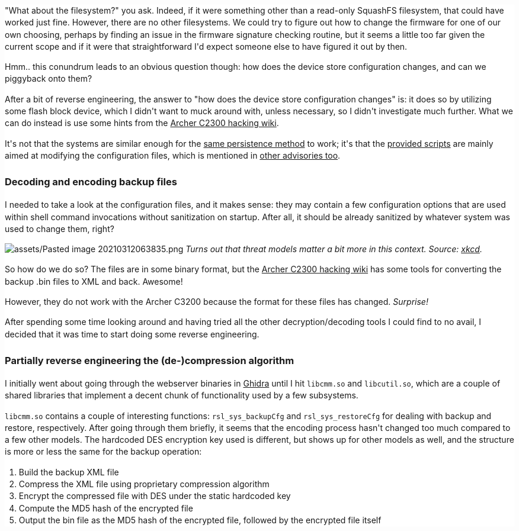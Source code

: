 "What about the filesystem?" you ask. Indeed, if it were something other than a read-only SquashFS filesystem, that could have worked just fine. However, there are no other filesystems. We could try to figure out how to change the firmware for one of our own choosing, perhaps by finding an issue in the firmware signature checking routine, but it seems a little too far given the current scope and if it were that straightforward I'd expect someone else to have figured it out by then.

Hmm.. this conundrum leads to an obvious question though: how does the device store configuration changes, and can we piggyback onto them?

After a bit of reverse engineering, the answer to "how does the device store configuration changes" is: it does so by utilizing some flash block device, which I didn't want to muck around with, unless necessary, so I didn't investigate much further. What we can do instead is use some hints from the [Archer C2300 hacking wiki](https://github.com/acc-/tplink-archer-c2300).

It's not that the systems are similar enough for the [same persistence method](https://github.com/acc-/tplink-archer-c2300/wiki/Saving-files-permanently) to work; it's that the [provided scripts](https://github.com/acc-/tplink-archer-c2300/tree/master/scripts) are mainly aimed at modifying the configuration files, which is mentioned in [other advisories too](https://github.com/JackDoan/TP-Link-ArcherC5-RCE).

### Decoding and encoding backup files
I needed to take a look at the configuration files, and it makes sense: they may contain a few configuration options that are used within shell command invocations without sanitization on startup. After all, it should be already sanitized by whatever system was used to change them, right?

![assets/Pasted image 20210312063835.png](/assets/blog/img/1c9dc4de9a9a523491790bef07773c1ac6ad9b911e19d6f762bff2eacfc2a8e5.png)
_Turns out that threat models matter a bit more in this context. Source: [xkcd](https://xkcd.com/327/)._

So how do we do so? The files are in some binary format, but the [Archer C2300 hacking wiki](https://github.com/acc-/tplink-archer-c2300) has some tools for converting the backup .bin files to XML and back. Awesome!

However, they do not work with the Archer C3200 because the format for these files has changed. *Surprise!*

After spending some time looking around and having tried all the other decryption/decoding tools I could find to no avail, I decided that it was time to start doing some reverse engineering.

### Partially reverse engineering the (de-)compression algorithm
I initially went about going through the webserver binaries in [Ghidra](https://ghidra-sre.org/) until I hit `libcmm.so` and `libcutil.so`, which are a couple of shared libraries that implement a decent chunk of functionality used by a few subsystems.

`libcmm.so` contains a couple of interesting functions: `rsl_sys_backupCfg` and `rsl_sys_restoreCfg` for dealing with backup and restore, respectively. After going through them briefly, it seems that the encoding process hasn't changed too much compared to a few other models. The hardcoded DES encryption key used is different, but shows up for other models as well, and the structure is more or less the same for the backup operation:
1. Build the backup XML file
2. Compress the XML file using proprietary compression algorithm
3. Encrypt the compressed file with DES under the static hardcoded key
4. Compute the MD5 hash of the encrypted file
5. Output the bin file as the MD5 hash of the encrypted file, followed by the encrypted file itself
